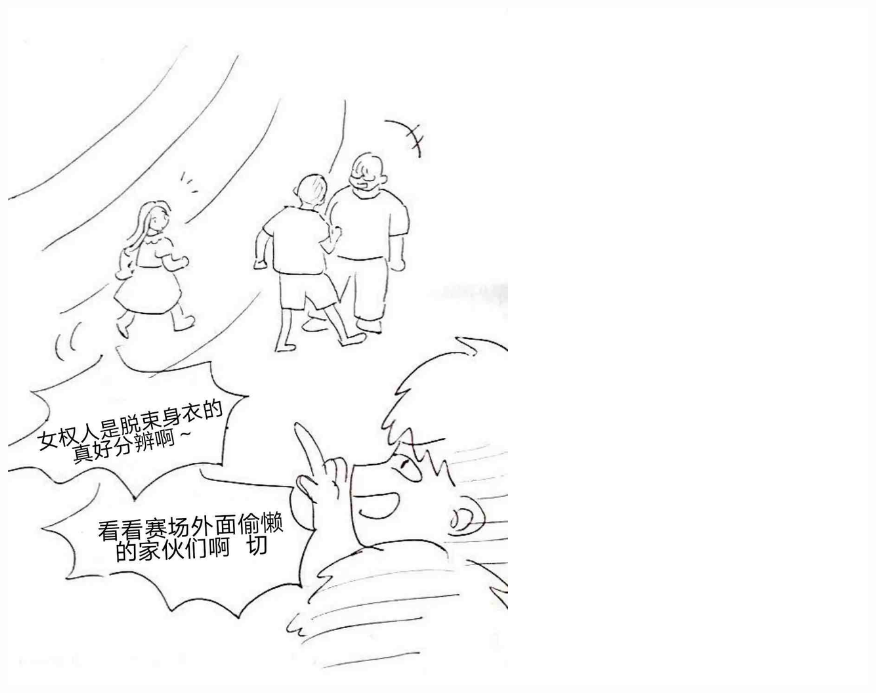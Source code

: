 <img height="auto" src="./hgnqmh/p482501056.jpg" width="500" class="dou-preview-image dou-preview-image-zoom-in"></div></div><div class="image-container image-float-center"><div class="image-wrapper">